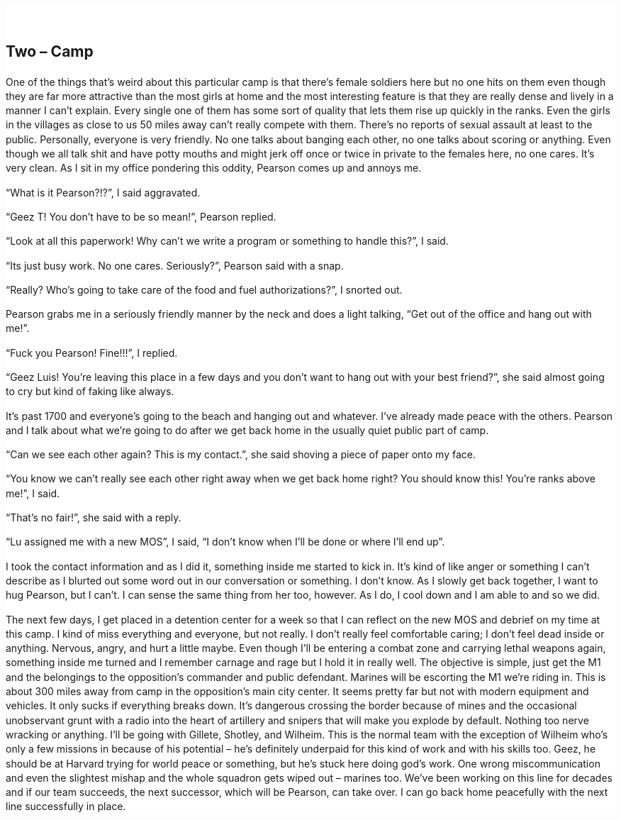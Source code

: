  
## Two – Camp

One of the things that’s weird about this particular camp is that there’s female soldiers here but no one hits on them even though they are far more attractive than the most girls at home and the most interesting feature is that they are really dense and lively in a manner I can’t explain. Every single one of them has some sort of quality that lets them rise up quickly in the ranks. Even the girls in the villages as close to us 50 miles away can’t really compete with them. There’s no reports of sexual assault at least to the public. Personally, everyone is very friendly. No one talks about banging each other, no one talks about scoring or anything. Even though we all talk shit and have potty mouths and might jerk off once or twice in private to the females here, no one cares. It’s very clean. As I sit in my office pondering this oddity, Pearson comes up and annoys me.

“What is it Pearson?!?”, I said aggravated.

“Geez T! You don’t have to be so mean!”, Pearson replied.

“Look at all this paperwork! Why can’t we write a program or something to handle this?”, I said.

“Its just busy work. No one cares. Seriously?”, Pearson said with a snap.

“Really? Who’s going to take care of the food and fuel authorizations?”, I snorted out.

Pearson grabs me in a seriously friendly manner by the neck and does a light talking, “Get out of the office and hang out with me!”.

“Fuck you Pearson! Fine!!!”, I replied.

“Geez Luis! You’re leaving this place in a few days and you don’t want to hang out with your best friend?”, she said almost going to cry but kind of faking like always.

It’s past 1700 and everyone’s going to the beach and hanging out and whatever. I’ve already made peace with the others. Pearson and I talk about what we’re going to do after we get back home in the usually quiet public part of camp.

“Can we see each other again? This is my contact.”, she said shoving a piece of paper onto my face.

“You know we can’t really see each other right away when we get back home right? You should know this! You’re ranks above me!”, I said.

“That’s no fair!”, she said with a reply.

“Lu assigned me with a new MOS”, I said, “I don’t know when I’ll be done or where I’ll end up”.

I took the contact information and as I did it, something inside me started to kick in. It’s kind of like anger or something I can’t describe as I blurted out some word out in our conversation or something. I don’t know. As I slowly get back together, I want to hug Pearson, but I can’t. I can sense the same thing from her too, however. As I do, I cool down and I am able to and so we did.

The next few days, I get placed in a detention center for a week so that I can reflect on the new MOS and debrief on my time at this camp. I kind of miss everything and everyone, but not really. I don’t really feel comfortable caring; I don’t feel dead inside or anything. Nervous, angry, and hurt a little maybe. Even though I’ll be entering a combat zone and carrying lethal weapons again, something inside me turned and I remember carnage and rage but I hold it in really well. The objective is simple, just get the M1 and the belongings to the opposition’s commander and public defendant. Marines will be escorting the M1 we’re riding in. This is about 300 miles away from camp in the opposition’s main city center. It seems pretty far but not with modern equipment and vehicles. It only sucks if everything breaks down. It’s dangerous crossing the border because of mines and the occasional unobservant grunt with a radio into the heart of artillery and snipers that will make you explode by default. Nothing too nerve wracking or anything. I’ll be going with Gillete, Shotley, and Wilheim. This is the normal team with the exception of Wilheim who’s only a few missions in because of his potential – he’s definitely underpaid for this kind of work and with his skills too. Geez, he should be at Harvard trying for world peace or something, but he’s stuck here doing god’s work. One wrong miscommunication and even the slightest mishap and the whole squadron gets wiped out – marines too. We’ve been working on this line for decades and if our team succeeds, the next successor, which will be Pearson, can take over. I can go back home peacefully with the next line successfully in place. 
